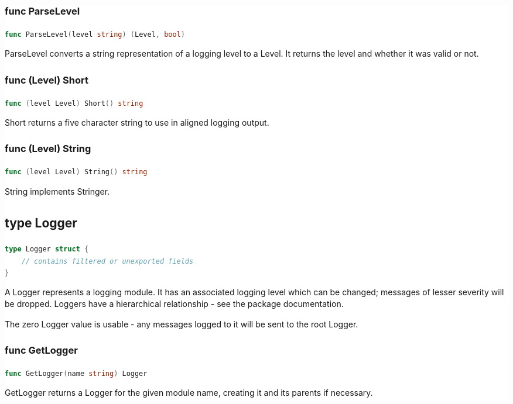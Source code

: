 





### func ParseLevel
``` go
func ParseLevel(level string) (Level, bool)
```
ParseLevel converts a string representation of a logging level to a
Level. It returns the level and whether it was valid or not.




### func (Level) Short
``` go
func (level Level) Short() string
```
Short returns a five character string to use in
aligned logging output.



### func (Level) String
``` go
func (level Level) String() string
```
String implements Stringer.



## type Logger
``` go
type Logger struct {
    // contains filtered or unexported fields
}
```
A Logger represents a logging module. It has an associated logging
level which can be changed; messages of lesser severity will
be dropped. Loggers have a hierarchical relationship - see
the package documentation.

The zero Logger value is usable - any messages logged
to it will be sent to the root Logger.









### func GetLogger
``` go
func GetLogger(name string) Logger
```
GetLogger returns a Logger for the given module name,
creating it and its parents if necessary.
